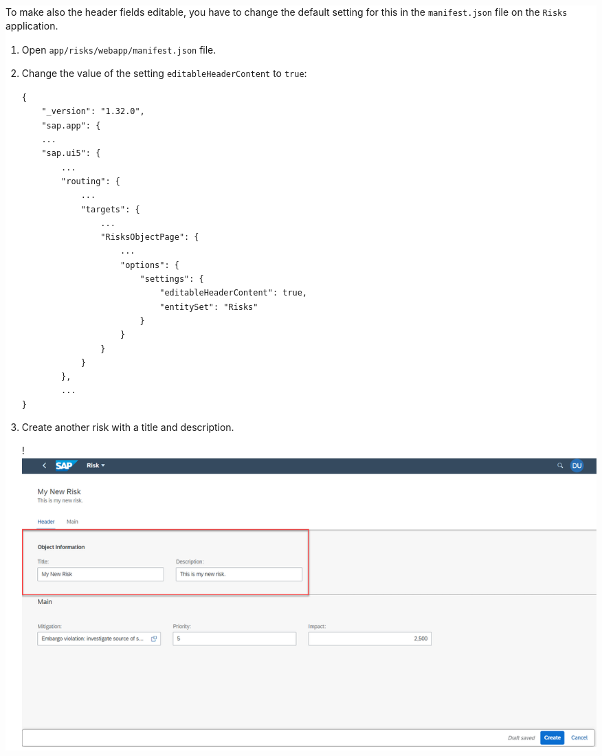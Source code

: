 To make also the header fields editable, you have to change the default setting for this in the `manifest.json` file on the `Risks` application.

1. Open `app/risks/webapp/manifest.json` file.

2. Change the value of the setting `editableHeaderContent` to `true`:

    ```YAML[15]
    {
        "_version": "1.32.0",
        "sap.app": {
        ...
        "sap.ui5": {
            ...
            "routing": {
                ...
                "targets": {
                    ...
                    "RisksObjectPage": {
                        ...
                        "options": {
                            "settings": {
                                "editableHeaderContent": true,
                                "entitySet": "Risks"
                            }
                        }
                    }
                }
            },
            ...
    }
    ```

3. Create another risk with a title and description.

    !![My New Risk](mynewrisk.png)
